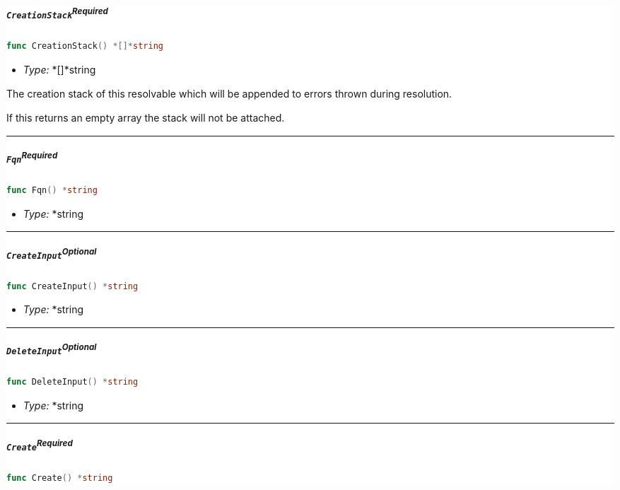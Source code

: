 
##### `CreationStack`<sup>Required</sup> <a name="CreationStack" id="@cdktf/provider-oraclepaas.databaseAccessRule.DatabaseAccessRuleTimeoutsOutputReference.property.creationStack"></a>

```go
func CreationStack() *[]*string
```

- *Type:* *[]*string

The creation stack of this resolvable which will be appended to errors thrown during resolution.

If this returns an empty array the stack will not be attached.

---

##### `Fqn`<sup>Required</sup> <a name="Fqn" id="@cdktf/provider-oraclepaas.databaseAccessRule.DatabaseAccessRuleTimeoutsOutputReference.property.fqn"></a>

```go
func Fqn() *string
```

- *Type:* *string

---

##### `CreateInput`<sup>Optional</sup> <a name="CreateInput" id="@cdktf/provider-oraclepaas.databaseAccessRule.DatabaseAccessRuleTimeoutsOutputReference.property.createInput"></a>

```go
func CreateInput() *string
```

- *Type:* *string

---

##### `DeleteInput`<sup>Optional</sup> <a name="DeleteInput" id="@cdktf/provider-oraclepaas.databaseAccessRule.DatabaseAccessRuleTimeoutsOutputReference.property.deleteInput"></a>

```go
func DeleteInput() *string
```

- *Type:* *string

---

##### `Create`<sup>Required</sup> <a name="Create" id="@cdktf/provider-oraclepaas.databaseAccessRule.DatabaseAccessRuleTimeoutsOutputReference.property.create"></a>

```go
func Create() *string
```

